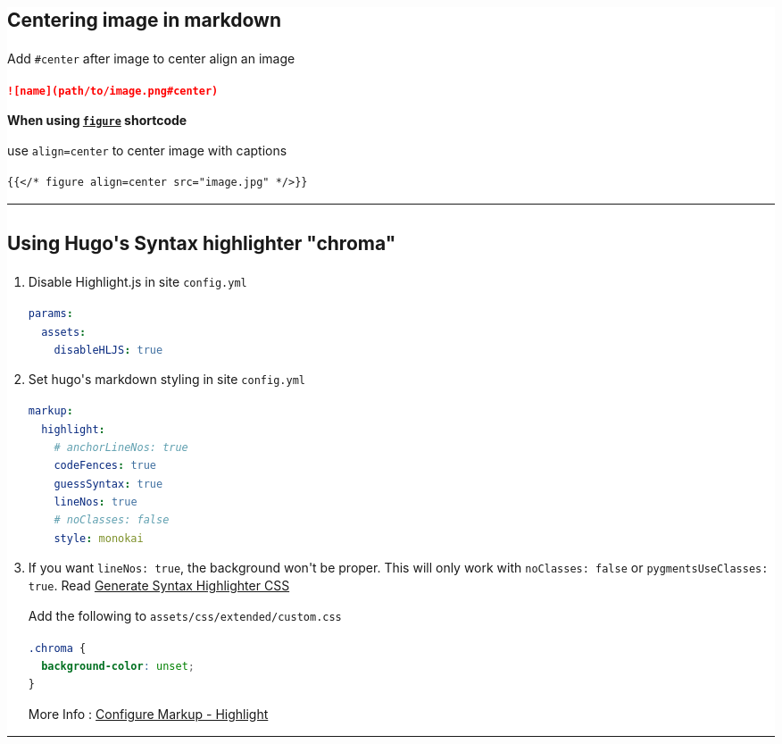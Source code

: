 
## Centering image in markdown

Add `#center` after image to center align an image

```md {linenos=true}
![name](path/to/image.png#center)
```

**When using [`figure`](https://gohugo.io/content-management/shortcodes/) shortcode**

use `align=center` to center image with captions

```md {linenos=true}
{{</* figure align=center src="image.jpg" */>}}
```

---

## Using Hugo's Syntax highlighter "chroma"

1. Disable Highlight.js in site `config.yml`

   ```yml {linenos=true}
   params:
     assets:
       disableHLJS: true
   ```

2. Set hugo's markdown styling in site `config.yml`

   ```yml {linenos=true}
   markup:
     highlight:
       # anchorLineNos: true
       codeFences: true
       guessSyntax: true
       lineNos: true
       # noClasses: false
       style: monokai
   ```

3. If you want `lineNos: true`, the background won't be proper.
   This will only work with `noClasses: false` or `pygmentsUseClasses: true`.
   Read [Generate Syntax Highlighter CSS](https://gohugo.io/content-management/syntax-highlighting/#generate-syntax-highlighter-css)

   Add the following to `assets/css/extended/custom.css`

   ```css {linenos=true}
   .chroma {
     background-color: unset;
   }
   ```

   More Info : [Configure Markup - Highlight](https://gohugo.io/getting-started/configuration-markup#highlight)

---